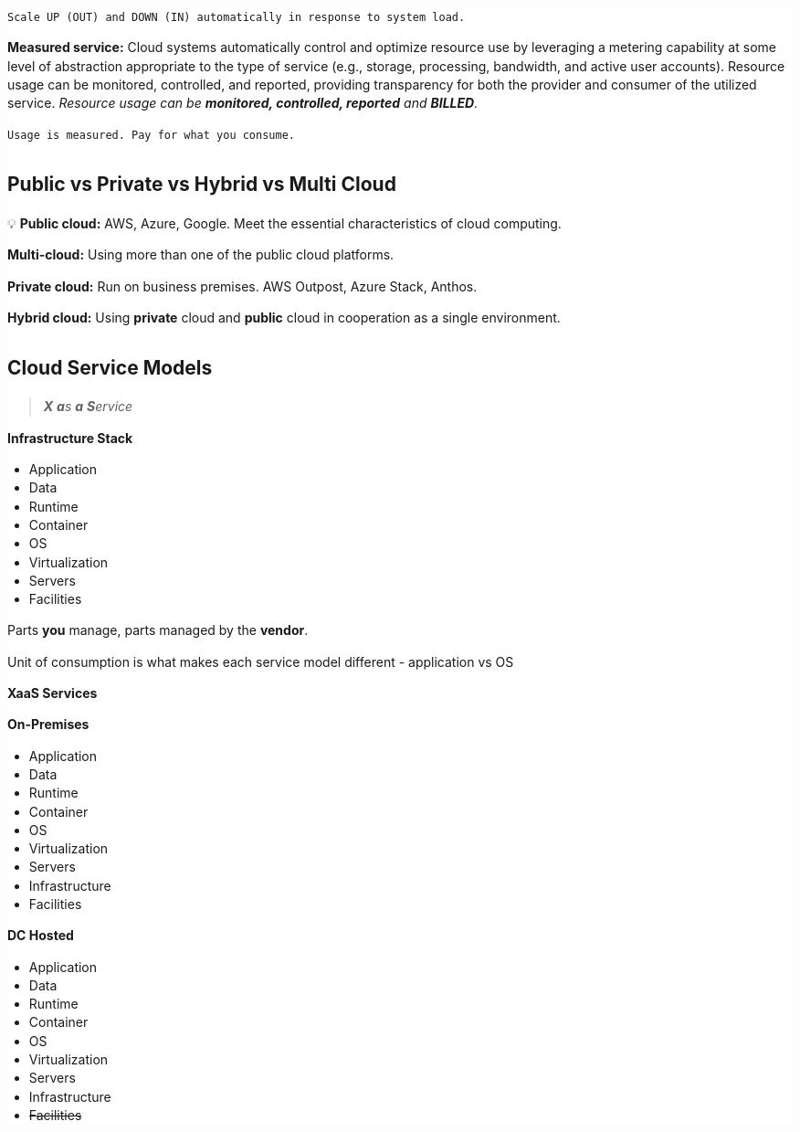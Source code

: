 `Scale UP (OUT) and DOWN (IN) automatically in response to system load.`

**Measured service:** Cloud systems automatically control and optimize resource use by leveraging a metering capability at some level of abstraction appropriate to the type of service (e.g., storage, processing, bandwidth, and active user accounts). Resource usage can be monitored, controlled, and reported, providing transparency for both the provider and consumer of the utilized service. *Resource usage can be **monitored, controlled, reported** and **BILLED**.*

`Usage is measured. Pay for what you consume.`

## Public vs Private vs Hybrid vs Multi Cloud

💡 **Public cloud:** AWS, Azure, Google. Meet the essential characteristics of cloud computing.

**Multi-cloud:** Using more than one of the public cloud platforms.

**Private cloud:** Run on business premises. AWS Outpost, Azure Stack, Anthos.

**Hybrid cloud:** Using **private** cloud and **public** cloud in cooperation as a single environment.

## Cloud Service Models

> ***X** **a**s **a** **S**ervice*

**Infrastructure Stack**

- Application
- Data
- Runtime
- Container
- OS
- Virtualization
- Servers
- Facilities

Parts **you** manage, parts managed by the **vendor**.

Unit of consumption is what makes each service model different - application vs OS

**XaaS Services**

**On-Premises**

- Application
- Data
- Runtime
- Container
- OS
- Virtualization
- Servers
- Infrastructure
- Facilities

**DC Hosted**

- Application
- Data
- Runtime
- Container
- OS
- Virtualization
- Servers
- Infrastructure
- ~~Facilities~~
